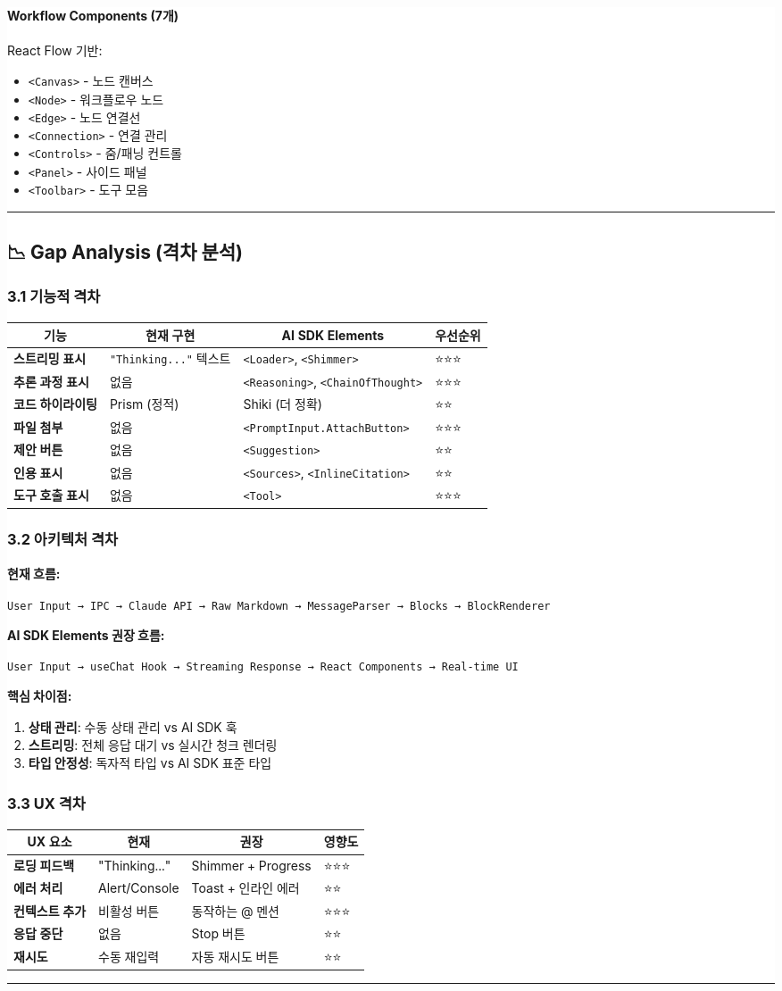 #### Workflow Components (7개)

React Flow 기반:
- `<Canvas>` - 노드 캔버스
- `<Node>` - 워크플로우 노드
- `<Edge>` - 노드 연결선
- `<Connection>` - 연결 관리
- `<Controls>` - 줌/패닝 컨트롤
- `<Panel>` - 사이드 패널
- `<Toolbar>` - 도구 모음

---

## 📉 Gap Analysis (격차 분석)

### 3.1 기능적 격차

| 기능 | 현재 구현 | AI SDK Elements | 우선순위 |
|------|-----------|------------------|----------|
| **스트리밍 표시** | `"Thinking..."` 텍스트 | `<Loader>`, `<Shimmer>` | ⭐⭐⭐ |
| **추론 과정 표시** | 없음 | `<Reasoning>`, `<ChainOfThought>` | ⭐⭐⭐ |
| **코드 하이라이팅** | Prism (정적) | Shiki (더 정확) | ⭐⭐ |
| **파일 첨부** | 없음 | `<PromptInput.AttachButton>` | ⭐⭐⭐ |
| **제안 버튼** | 없음 | `<Suggestion>` | ⭐⭐ |
| **인용 표시** | 없음 | `<Sources>`, `<InlineCitation>` | ⭐⭐ |
| **도구 호출 표시** | 없음 | `<Tool>` | ⭐⭐⭐ |

### 3.2 아키텍처 격차

**현재 흐름:**
```
User Input → IPC → Claude API → Raw Markdown → MessageParser → Blocks → BlockRenderer
```

**AI SDK Elements 권장 흐름:**
```
User Input → useChat Hook → Streaming Response → React Components → Real-time UI
```

**핵심 차이점:**
1. **상태 관리**: 수동 상태 관리 vs AI SDK 훅
2. **스트리밍**: 전체 응답 대기 vs 실시간 청크 렌더링
3. **타입 안정성**: 독자적 타입 vs AI SDK 표준 타입

### 3.3 UX 격차

| UX 요소 | 현재 | 권장 | 영향도 |
|---------|------|------|--------|
| **로딩 피드백** | "Thinking..." | Shimmer + Progress | ⭐⭐⭐ |
| **에러 처리** | Alert/Console | Toast + 인라인 에러 | ⭐⭐ |
| **컨텍스트 추가** | 비활성 버튼 | 동작하는 @ 멘션 | ⭐⭐⭐ |
| **응답 중단** | 없음 | Stop 버튼 | ⭐⭐ |
| **재시도** | 수동 재입력 | 자동 재시도 버튼 | ⭐⭐ |

---